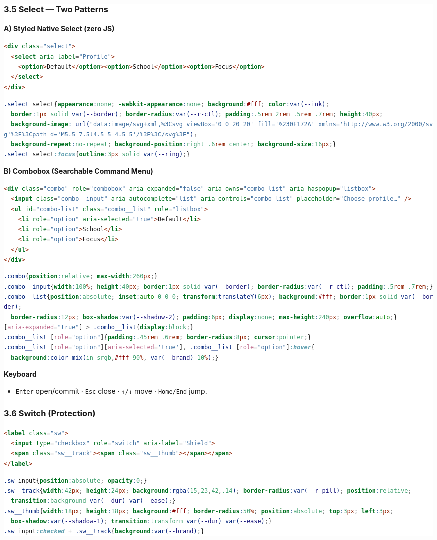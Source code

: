 ### 3.5 Select — Two Patterns

**A) Styled Native Select (zero JS)**
```html
<div class="select">
  <select aria-label="Profile">
    <option>Default</option><option>School</option><option>Focus</option>
  </select>
</div>
```
```css
.select select{appearance:none; -webkit-appearance:none; background:#fff; color:var(--ink);
  border:1px solid var(--border); border-radius:var(--r-ctl); padding:.5rem 2rem .5rem .7rem; height:40px;
  background-image: url("data:image/svg+xml,%3Csvg viewBox='0 0 20 20' fill='%230F172A' xmlns='http://www.w3.org/2000/svg'%3E%3Cpath d='M5.5 7.5l4.5 5 4.5-5'/%3E%3C/svg%3E");
  background-repeat:no-repeat; background-position:right .6rem center; background-size:16px;}
.select select:focus{outline:3px solid var(--ring);}
```

**B) Combobox (Searchable Command Menu)**
```html
<div class="combo" role="combobox" aria-expanded="false" aria-owns="combo-list" aria-haspopup="listbox">
  <input class="combo__input" aria-autocomplete="list" aria-controls="combo-list" placeholder="Choose profile…" />
  <ul id="combo-list" class="combo__list" role="listbox">
    <li role="option" aria-selected="true">Default</li>
    <li role="option">School</li>
    <li role="option">Focus</li>
  </ul>
</div>
```
```css
.combo{position:relative; max-width:260px;}
.combo__input{width:100%; height:40px; border:1px solid var(--border); border-radius:var(--r-ctl); padding:.5rem .7rem;}
.combo__list{position:absolute; inset:auto 0 0 0; transform:translateY(6px); background:#fff; border:1px solid var(--border);
  border-radius:12px; box-shadow:var(--shadow-2); padding:6px; display:none; max-height:240px; overflow:auto;}
[aria-expanded="true"] > .combo__list{display:block;}
.combo__list [role="option"]{padding:.45rem .6rem; border-radius:8px; cursor:pointer;}
.combo__list [role="option"][aria-selected='true'], .combo__list [role="option"]:hover{
  background:color-mix(in srgb,#fff 90%, var(--brand) 10%);}
```

**Keyboard**
- `Enter` open/commit · `Esc` close · `↑/↓` move · `Home/End` jump.

### 3.6 Switch (Protection)
```html
<label class="sw">
  <input type="checkbox" role="switch" aria-label="Shield">
  <span class="sw__track"><span class="sw__thumb"></span></span>
</label>
```
```css
.sw input{position:absolute; opacity:0;}
.sw__track{width:42px; height:24px; background:rgba(15,23,42,.14); border-radius:var(--r-pill); position:relative;
  transition:background var(--dur) var(--ease);}
.sw__thumb{width:18px; height:18px; background:#fff; border-radius:50%; position:absolute; top:3px; left:3px;
  box-shadow:var(--shadow-1); transition:transform var(--dur) var(--ease);}
.sw input:checked + .sw__track{background:var(--brand);}
```